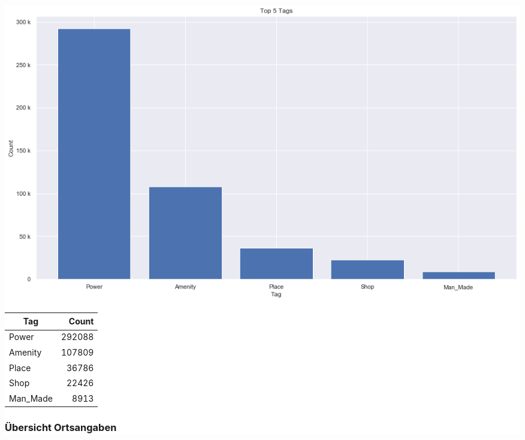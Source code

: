 ![Tags](./Images/czech-republic_tags.png)

|Tag|Count|
|-|-:|
|Power|292088|
|Amenity|107809|
|Place|36786|
|Shop|22426|
|Man_Made|8913|

### &Uuml;bersicht Ortsangaben
